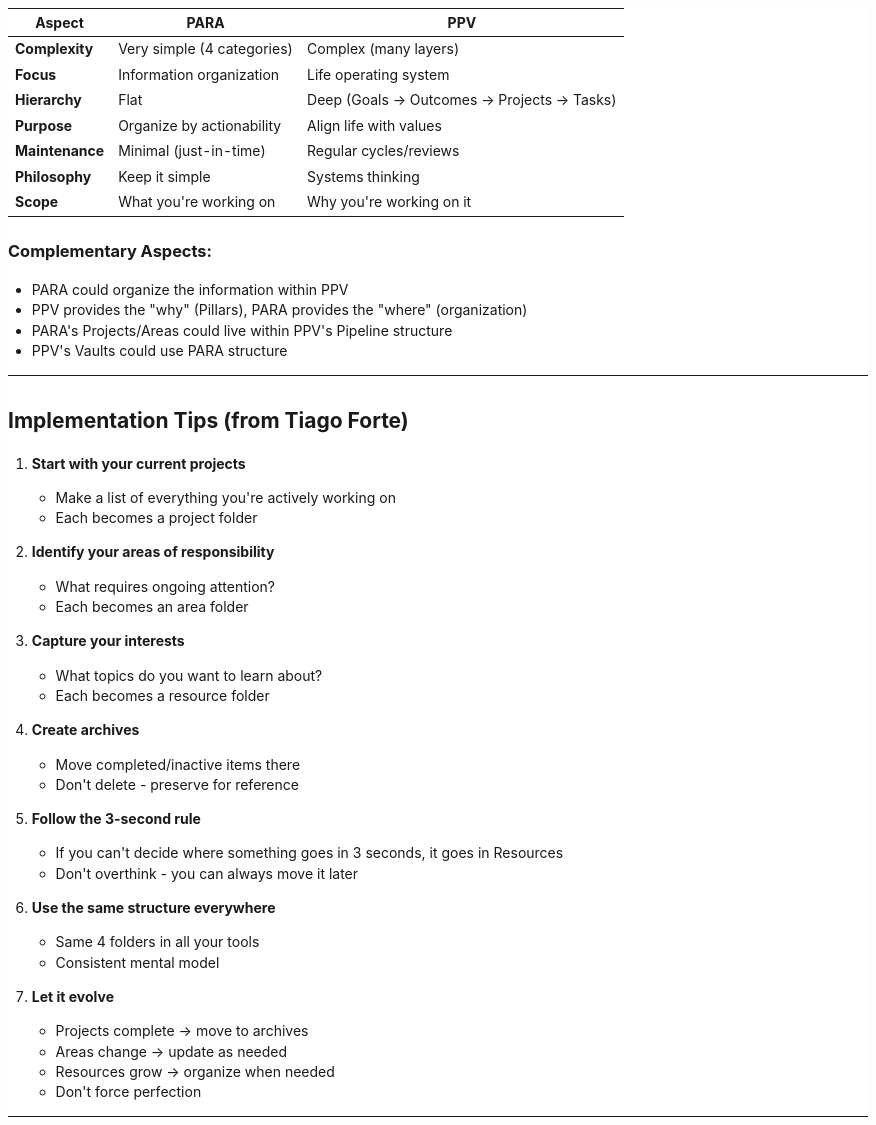 | Aspect | PARA | PPV |
|--------|------|-----|
| **Complexity** | Very simple (4 categories) | Complex (many layers) |
| **Focus** | Information organization | Life operating system |
| **Hierarchy** | Flat | Deep (Goals → Outcomes → Projects → Tasks) |
| **Purpose** | Organize by actionability | Align life with values |
| **Maintenance** | Minimal (just-in-time) | Regular cycles/reviews |
| **Philosophy** | Keep it simple | Systems thinking |
| **Scope** | What you're working on | Why you're working on it |

### Complementary Aspects:
- PARA could organize the information within PPV
- PPV provides the "why" (Pillars), PARA provides the "where" (organization)
- PARA's Projects/Areas could live within PPV's Pipeline structure
- PPV's Vaults could use PARA structure

---

## Implementation Tips (from Tiago Forte)

1. **Start with your current projects**
   - Make a list of everything you're actively working on
   - Each becomes a project folder

2. **Identify your areas of responsibility**
   - What requires ongoing attention?
   - Each becomes an area folder

3. **Capture your interests**
   - What topics do you want to learn about?
   - Each becomes a resource folder

4. **Create archives**
   - Move completed/inactive items there
   - Don't delete - preserve for reference

5. **Follow the 3-second rule**
   - If you can't decide where something goes in 3 seconds, it goes in Resources
   - Don't overthink - you can always move it later

6. **Use the same structure everywhere**
   - Same 4 folders in all your tools
   - Consistent mental model

7. **Let it evolve**
   - Projects complete → move to archives
   - Areas change → update as needed
   - Resources grow → organize when needed
   - Don't force perfection

---